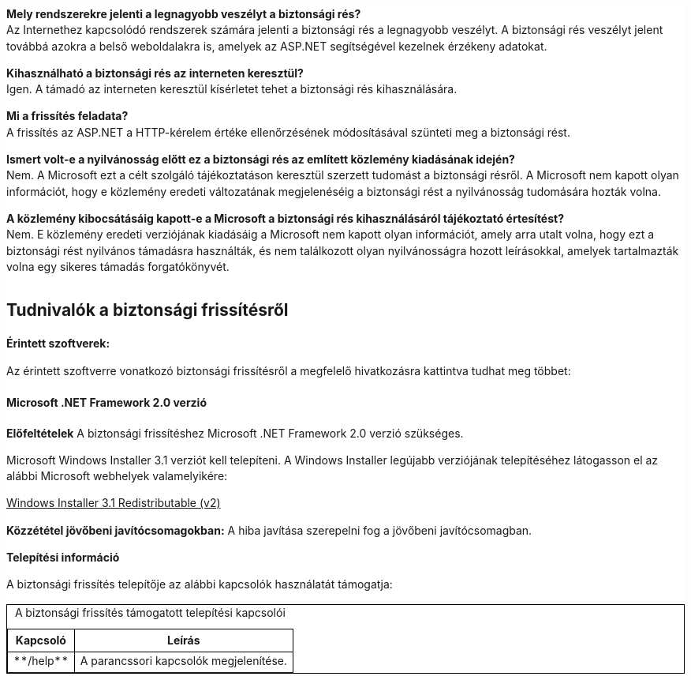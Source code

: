 **Mely rendszerekre jelenti a legnagyobb veszélyt a biztonsági rés?**  
Az Internethez kapcsolódó rendszerek számára jelenti a biztonsági rés a legnagyobb veszélyt. A biztonsági rés veszélyt jelent továbbá azokra a belső weboldalakra is, amelyek az ASP.NET segítségével kezelnek érzékeny adatokat.

**Kihasználható a biztonsági rés az interneten keresztül?**  
Igen. A támadó az interneten keresztül kísérletet tehet a biztonsági rés kihasználására.

**Mi a frissítés feladata?**  
A frissítés az ASP.NET a HTTP-kérelem értéke ellenőrzésének módosításával szünteti meg a biztonsági rést.

**Ismert volt-e a nyilvánosság előtt ez a biztonsági rés az említett közlemény kiadásának idején?**  
Nem. A Microsoft ezt a célt szolgáló tájékoztatáson keresztül szerzett tudomást a biztonsági résről. A Microsoft nem kapott olyan információt, hogy e közlemény eredeti változatának megjelenéséig a biztonsági rést a nyilvánosság tudomására hozták volna.

**A közlemény kibocsátásáig kapott-e a Microsoft a biztonsági rés kihasználásáról tájékoztató értesítést?**  
Nem. E közlemény eredeti verziójának kiadásáig a Microsoft nem kapott olyan információt, amely arra utalt volna, hogy ezt a biztonsági rést nyilvános támadásra használták, és nem találkozott olyan nyilvánosságra hozott leírásokkal, amelyek tartalmazták volna egy sikeres támadás forgatókönyvét.

Tudnivalók a biztonsági frissítésről
------------------------------------

**Érintett szoftverek:**

Az érintett szoftverre vonatkozó biztonsági frissítésről a megfelelő hivatkozásra kattintva tudhat meg többet:

#### Microsoft .NET Framework 2.0 verzió

**Előfeltételek**
A biztonsági frissítéshez Microsoft .NET Framework 2.0 verzió szükséges.

Microsoft Windows Installer 3.1 verziót kell telepíteni. A Windows Installer legújabb verziójának telepítéséhez látogasson el az alábbi Microsoft webhelyek valamelyikére:

[Windows Installer 3.1 Redistributable (v2)](http://www.microsoft.com/downloads/details.aspx?familyid=889482fc-5f56-4a38-b838-de776fd4138c)

**Közzététel jövőbeni javítócsomagokban:**
A hiba javítása szerepelni fog a jövőbeni javítócsomagban.

**Telepítési információ**

A biztonsági frissítés telepítője az alábbi kapcsolók használatát támogatja:

<table style="border:1px solid black;" class="dataTable">
<caption>
A biztonsági frissítés támogatott telepítési kapcsolói
</caption>
<tr class="thead">
<th style="border:1px solid black;" >
Kapcsoló
</th>
<th style="border:1px solid black;" >
Leírás
</th>
</tr>
<tr>
<td style="border:1px solid black;">
**/help**
</td>
<td style="border:1px solid black;">
A parancssori kapcsolók megjelenítése.
</td>
</tr>
<tr>